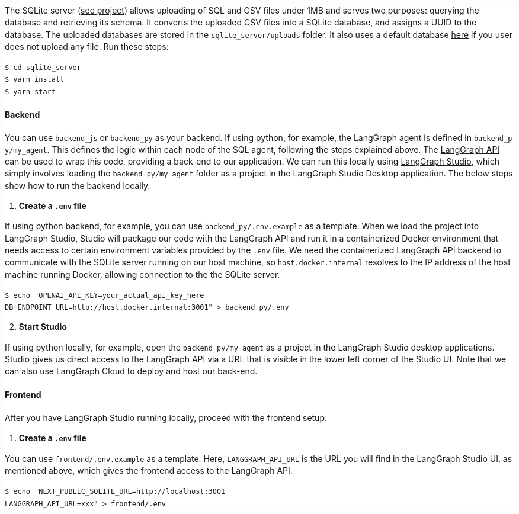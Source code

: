 The SQLite server ([see project](https://github.com/DhruvAtreja/sqllite-server)) allows uploading of SQL and CSV files under 1MB and serves two purposes: querying the database and retrieving its schema. It converts the uploaded CSV files into a SQLite database, and assigns a UUID to the database. The uploaded databases are stored in the `sqlite_server/uploads` folder. It also uses a default database [here](https://docs.google.com/spreadsheets/d/1S2mYAKwYYmjZW6jURiAfMWTVmwg74QQDfwdMUvVEgMk/edit?gid=1749607041#gid=1749607041) if you user does not upload any file. Run these steps:

```
$ cd sqlite_server
$ yarn install
$ yarn start
```

#### Backend

You can use `backend_js` or `backend_py` as your backend. If using python, for example, the LangGraph agent is defined in `backend_py/my_agent`. This defines the logic within each node of the SQL agent, following the steps explained above. The [LangGraph API](https://github.com/langchain-ai/langgraph-api) can be used to wrap this code, providing a back-end to our application. We can run this locally using [LangGraph Studio](https://github.com/langchain-ai/langgraph-studio), which simply involves loading the `backend_py/my_agent` folder as a project in the LangGraph Studio Desktop application. The below steps show how to run the backend locally.

1. **Create a `.env` file** 

If using python backend, for example, you can use `backend_py/.env.example` as a template. When we load the project into LangGraph Studio, Studio will package our code with the LangGraph API and run it in a containerized Docker environment that needs access to certain environment variables provided by the `.env` file. We need the containerized LangGraph API backend to communicate with the SQLite server running on our host machine, so `host.docker.internal` resolves to the IP address of the host machine running Docker, allowing connection to the the SQLite server.

```
$ echo "OPENAI_API_KEY=your_actual_api_key_here
DB_ENDPOINT_URL=http://host.docker.internal:3001" > backend_py/.env
```

2. **Start Studio** 

If using python locally, for example, open the `backend_py/my_agent` as a project in the LangGraph Studio desktop applications. Studio gives us direct access to the LangGraph API via a URL that is visible in the lower left corner of the Studio UI. Note that we can also use [LangGraph Cloud](https://langchain-ai.github.io/langgraph/cloud/) to deploy and host our back-end.

#### Frontend

After you have LangGraph Studio running locally, proceed with the frontend setup.

1. **Create a `.env` file** 

You can use `frontend/.env.example` as a template. Here, `LANGGRAPH_API_URL` is the URL you will find in the LangGraph Studio UI, as mentioned above, which gives the frontend access to the LangGraph API.

```
$ echo "NEXT_PUBLIC_SQLITE_URL=http://localhost:3001
LANGGRAPH_API_URL=xxx" > frontend/.env
```
